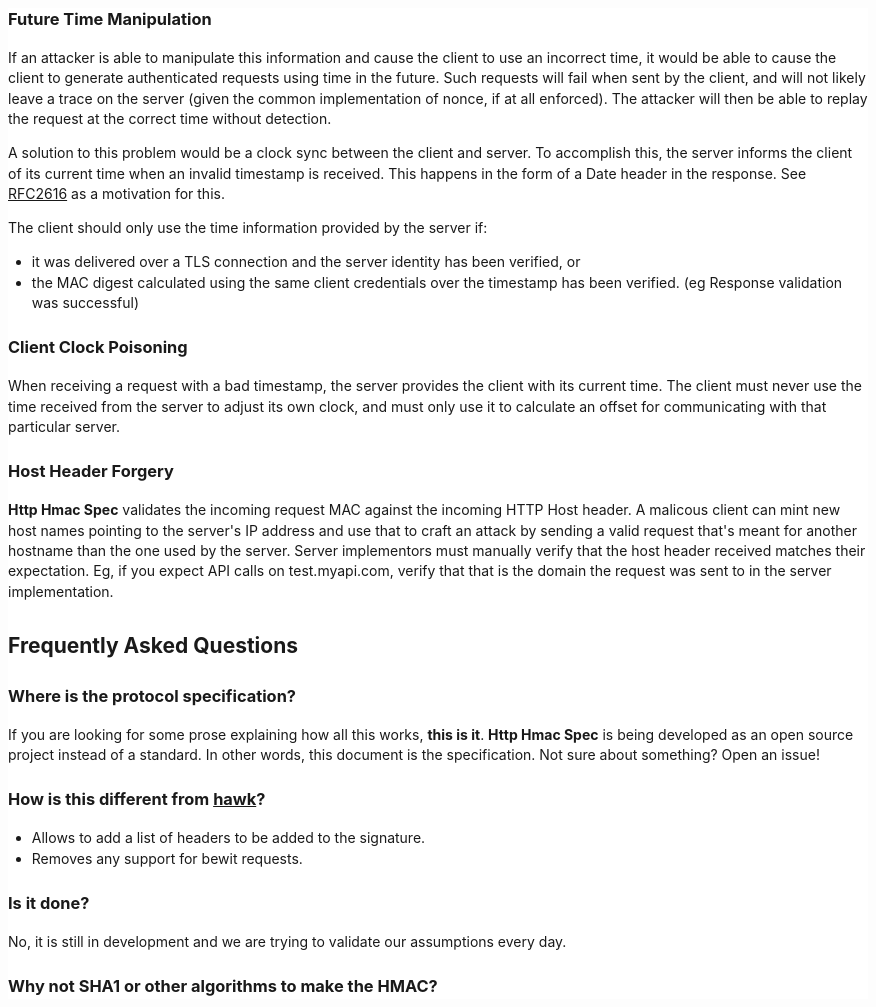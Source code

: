 ### Future Time Manipulation

If an attacker is able to manipulate this information and cause the client to use an incorrect time, it would be able to cause the client to generate authenticated requests using time in the future. Such requests will fail when sent by the client, and will not likely leave a trace on the server (given the common implementation of nonce, if at all enforced). The attacker will then be able to replay the request at the correct time without detection.

A solution to this problem would be a clock sync between the client and server. To accomplish this, the server informs the client of its current time when an invalid timestamp is received. This happens in the form of a Date header in the response. See [RFC2616](http://www.w3.org/Protocols/rfc2616/rfc2616-sec14.html#sec14.18) as a motivation for this.

The client should only use the time information provided by the server if:
* it was delivered over a TLS connection and the server identity has been verified, or
* the MAC digest calculated using the same client credentials over the timestamp has been verified. (eg Response validation was successful)

### Client Clock Poisoning

When receiving a request with a bad timestamp, the server provides the client with its current time. The client must never use the time received from the server to adjust its own clock, and must only use it to calculate an offset for communicating with that particular server.

### Host Header Forgery

**Http Hmac Spec** validates the incoming request MAC against the incoming HTTP Host header. A malicous client can mint new host names pointing to the server's IP address and use that to craft an attack by sending a valid request that's meant for another hostname than the one used by the server. Server implementors must manually verify that the host header received matches their expectation. Eg, if you expect API calls on test.myapi.com, verify that that is the domain the request was sent to in the server implementation.

## Frequently Asked Questions

### Where is the protocol specification?

If you are looking for some prose explaining how all this works, **this is it**. **Http Hmac Spec** is being developed as an open source project instead of a standard. In other words, this document is the specification. Not sure about something? Open an issue!

### How is this different from [hawk](https://github.com/hueniverse/hawk)?
* Allows to add a list of headers to be added to the signature.
* Removes any support for bewit requests.

### Is it done?

No, it is still in development and we are trying to validate our assumptions every day.

### Why not SHA1 or other algorithms to make the HMAC?
